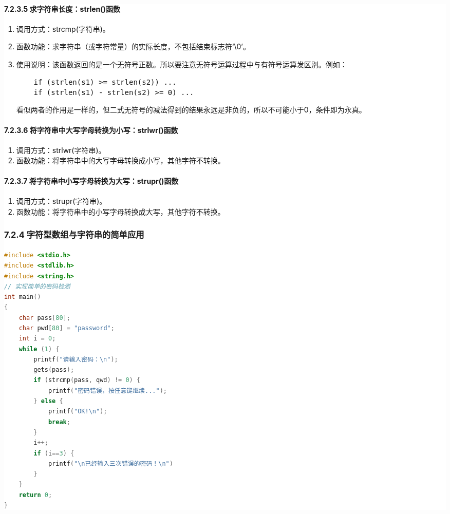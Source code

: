 #### 7.2.3.5 求字符串长度：strlen()函数

1. 调用方式：strcmp(字符串)。

2. 函数功能：求字符串（或字符常量）的实际长度，不包括结束标志符‘\0’。

3. 使用说明：该函数返回的是一个无符号正数。所以要注意无符号运算过程中与有符号运算发区别。例如：

   <pre>
       if (strlen(s1) >= strlen(s2)) ...
       if (strlen(s1) - strlen(s2) >= 0) ...
   </pre>

   看似两者的作用是一样的，但二式无符号的减法得到的结果永远是非负的，所以不可能小于0，条件即为永真。

#### 7.2.3.6 将字符串中大写字母转换为小写：strlwr()函数

1. 调用方式：strlwr(字符串)。
2. 函数功能：将字符串中的大写字母转换成小写，其他字符不转换。

#### 7.2.3.7 将字符串中小写字母转换为大写：strupr()函数

1. 调用方式：strupr(字符串)。
2. 函数功能：将字符串中的小写字母转换成大写，其他字符不转换。

### 7.2.4 字符型数组与字符串的简单应用

```c
#include <stdio.h>
#include <stdlib.h>
#include <string.h>
// 实现简单的密码检测
int main()
{
    char pass[80];
    char pwd[80] = "password";
    int i = 0;
    while (1) {
        printf("请输入密码：\n");
        gets(pass);
        if (strcmp(pass, qwd) != 0) {
            printf("密码错误，按任意键继续...");
        } else {
            printf("OK!\n");
            break;
        }
        i++;
        if (i==3) {
            printf("\n已经输入三次错误的密码！\n")
        }
    }
    return 0;
}
```

